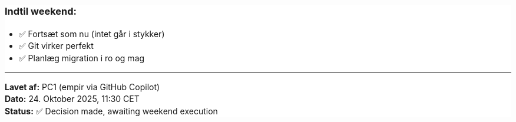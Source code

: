 ### Indtil weekend:

- ✅ Fortsæt som nu (intet går i stykker)
- ✅ Git virker perfekt
- ✅ Planlæg migration i ro og mag

---

**Lavet af:** PC1 (empir via GitHub Copilot)  
**Dato:** 24. Oktober 2025, 11:30 CET  
**Status:** ✅ Decision made, awaiting weekend execution
